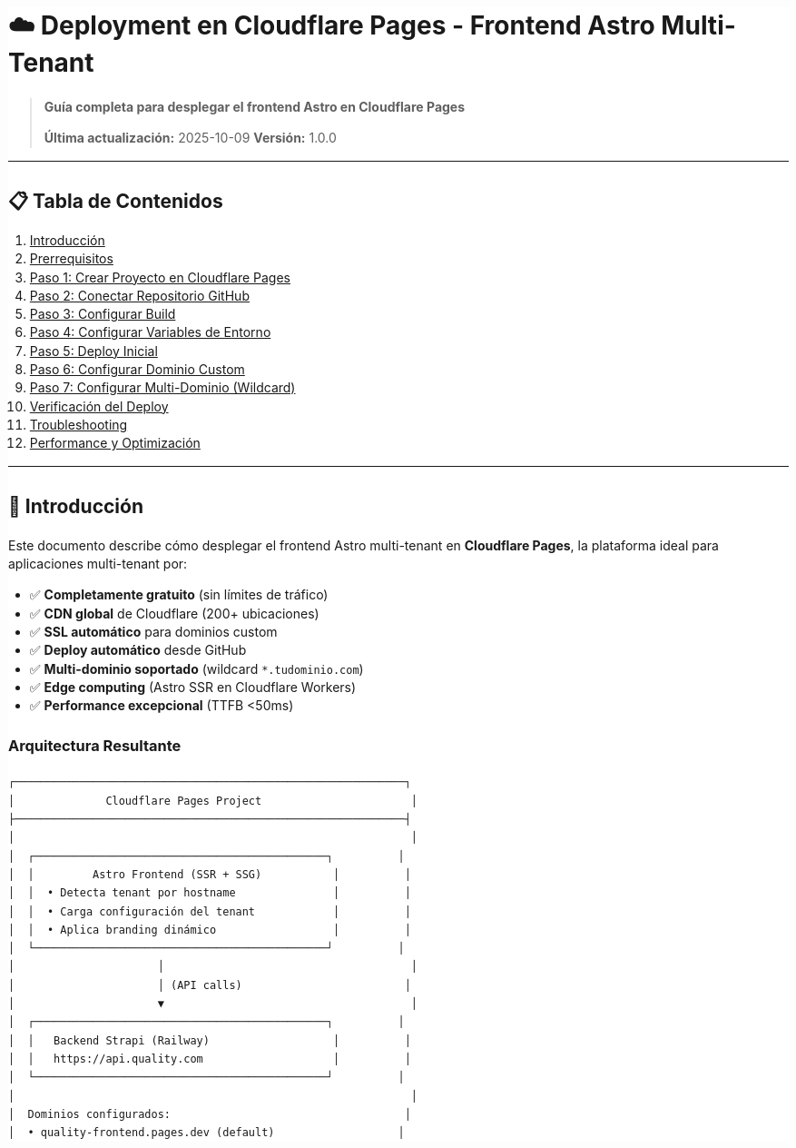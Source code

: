 # ☁️ Deployment en Cloudflare Pages - Frontend Astro Multi-Tenant

> **Guía completa para desplegar el frontend Astro en Cloudflare Pages**
>
> **Última actualización:** 2025-10-09
> **Versión:** 1.0.0

---

## 📋 Tabla de Contenidos

1. [Introducción](#introducción)
2. [Prerrequisitos](#prerrequisitos)
3. [Paso 1: Crear Proyecto en Cloudflare Pages](#paso-1-crear-proyecto-en-cloudflare-pages)
4. [Paso 2: Conectar Repositorio GitHub](#paso-2-conectar-repositorio-github)
5. [Paso 3: Configurar Build](#paso-3-configurar-build)
6. [Paso 4: Configurar Variables de Entorno](#paso-4-configurar-variables-de-entorno)
7. [Paso 5: Deploy Inicial](#paso-5-deploy-inicial)
8. [Paso 6: Configurar Dominio Custom](#paso-6-configurar-dominio-custom)
9. [Paso 7: Configurar Multi-Dominio (Wildcard)](#paso-7-configurar-multi-dominio-wildcard)
10. [Verificación del Deploy](#verificación-del-deploy)
11. [Troubleshooting](#troubleshooting)
12. [Performance y Optimización](#performance-y-optimización)

---

## 🎯 Introducción

Este documento describe cómo desplegar el frontend Astro multi-tenant en **Cloudflare Pages**, la plataforma ideal para aplicaciones multi-tenant por:

- ✅ **Completamente gratuito** (sin límites de tráfico)
- ✅ **CDN global** de Cloudflare (200+ ubicaciones)
- ✅ **SSL automático** para dominios custom
- ✅ **Deploy automático** desde GitHub
- ✅ **Multi-dominio soportado** (wildcard `*.tudominio.com`)
- ✅ **Edge computing** (Astro SSR en Cloudflare Workers)
- ✅ **Performance excepcional** (TTFB <50ms)

### Arquitectura Resultante

```
┌────────────────────────────────────────────────────────────┐
│              Cloudflare Pages Project                       │
├────────────────────────────────────────────────────────────┤
│                                                             │
│  ┌─────────────────────────────────────────────┐          │
│  │         Astro Frontend (SSR + SSG)           │          │
│  │  • Detecta tenant por hostname               │          │
│  │  • Carga configuración del tenant            │          │
│  │  • Aplica branding dinámico                  │          │
│  └─────────────────────────────────────────────┘          │
│                      │                                      │
│                      │ (API calls)                         │
│                      ▼                                      │
│  ┌─────────────────────────────────────────────┐          │
│  │   Backend Strapi (Railway)                   │          │
│  │   https://api.quality.com                    │          │
│  └─────────────────────────────────────────────┘          │
│                                                             │
│  Dominios configurados:                                    │
│  • quality-frontend.pages.dev (default)                   │
```